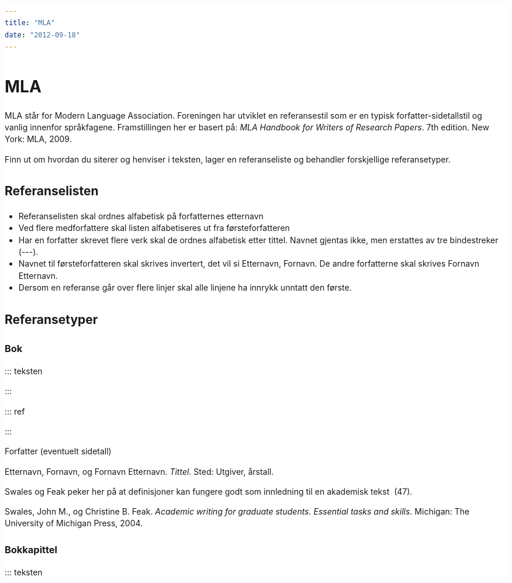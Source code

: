 ```yaml
---
title: "MLA"
date: "2012-09-18"
---
```


# MLA

MLA står for Modern Language Association. Foreningen har utviklet en referansestil som er en typisk forfatter-sidetallstil og vanlig innenfor språkfagene. Framstillingen her er basert på: _MLA Handbook for Writers of Research Papers_. 7th edition. New York: MLA, 2009.

Finn ut om hvordan du siterer og henviser i teksten, lager en referanseliste og behandler forskjellige referansetyper.

## Referanselisten

- Referanselisten skal ordnes alfabetisk på forfatternes etternavn
- Ved flere medforfattere skal listen alfabetiseres ut fra førsteforfatteren
- Har en forfatter skrevet flere verk skal de ordnes alfabetisk etter tittel. Navnet gjentas ikke, men erstattes av tre bindestreker (---).
- Navnet til førsteforfatteren skal skrives invertert, det vil si Etternavn, Fornavn. De andre forfatterne skal skrives Fornavn Etternavn.
- Dersom en referanse går over flere linjer skal alle linjene ha innrykk unntatt den første.

## Referansetyper

### Bok

::: teksten


:::

::: ref


:::

Forfatter (eventuelt sidetall)

Etternavn, Fornavn, og Fornavn Etternavn. _Tittel_. Sted: Utgiver, årstall.

Swales og Feak peker her på at definisjoner kan fungere godt som innledning til en akademisk tekst  (47).

Swales, John M., og Christine B. Feak. _Academic writing for graduate students. Essential tasks and skills_. Michigan: The University of Michigan Press, 2004.

### Bokkapittel

::: teksten

